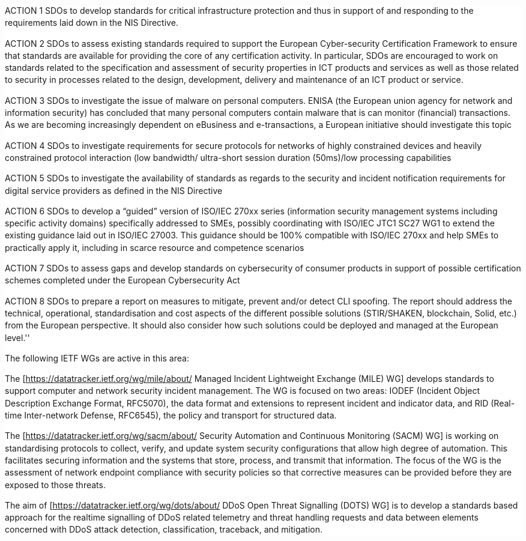 ACTION 1 SDOs to develop standards for critical infrastructure protection and thus in support of and responding to the requirements laid down in the NIS Directive.

ACTION 2  SDOs to assess existing standards required to support the European Cyber-security Certification Framework to ensure that standards are available for providing the core of any certification activity. In particular, SDOs are encouraged to work on standards related to the specification and assessment of security properties in ICT products and services as well as those related to security in processes related to the design, development, delivery and maintenance of an ICT product or service.

ACTION 3  SDOs to investigate the issue of malware on personal computers. ENISA (the European union agency for network and information security) has concluded that many personal computers contain malware that is can monitor (financial) transactions. As we are becoming increasingly dependent on eBusiness and e-transactions, a European initiative should investigate this topic

ACTION 4 SDOs to investigate requirements for secure protocols for networks of highly constrained devices and heavily constrained protocol interaction (low bandwidth/ ultra-short session duration (50ms)/low processing capabilities

ACTION 5 SDOs to investigate the availability of standards as regards to the security and incident notification requirements for digital service providers as defined in the NIS Directive

ACTION 6 SDOs to develop a “guided” version of ISO/IEC 270xx series (information security management systems including specific activity domains) specifically addressed to SMEs, possibly coordinating with ISO/IEC JTC1 SC27 WG1 to extend the existing guidance laid out in ISO/IEC 27003. This guidance should be 100% compatible with ISO/IEC 270xx and help SMEs to practically apply it, including in scarce resource and competence scenarios

ACTION 7 SDOs to assess gaps and develop standards on cybersecurity of consumer products in support of possible certification schemes completed under the European Cybersecurity Act

ACTION 8 SDOs to prepare a report on measures to mitigate, prevent and/or detect CLI spoofing. The report should address the technical, operational, standardisation and cost aspects of the different possible solutions (STIR/SHAKEN, blockchain, Solid, etc.) from the European perspective. It should also consider how such solutions could be deployed and managed at the European level.''

The following IETF WGs are active in this area:

The [https://datatracker.ietf.org/wg/mile/about/ Managed Incident Lightweight Exchange (MILE) WG] develops standards to support computer and network security incident management. The WG is focused on two areas: IODEF (Incident Object Description Exchange Format, RFC5070), the data format and extensions to represent incident and indicator data, and RID (Real-time Inter-network Defense, RFC6545), the policy and transport for structured data.

The [https://datatracker.ietf.org/wg/sacm/about/ Security Automation and Continuous Monitoring (SACM) WG] is working on standardising protocols to collect, verify, and update system security configurations that allow high degree of automation. This facilitates securing information and the systems that store, process, and transmit that information. The focus of the WG is the assessment of network endpoint compliance with security policies so that corrective measures can be provided before they are exposed to those threats.

The aim of [https://datatracker.ietf.org/wg/dots/about/ DDoS Open Threat Signalling (DOTS) WG] is to develop a standards based approach for the realtime signalling of DDoS related telemetry and threat handling requests and data between elements concerned with DDoS attack detection, classification, traceback, and mitigation.
